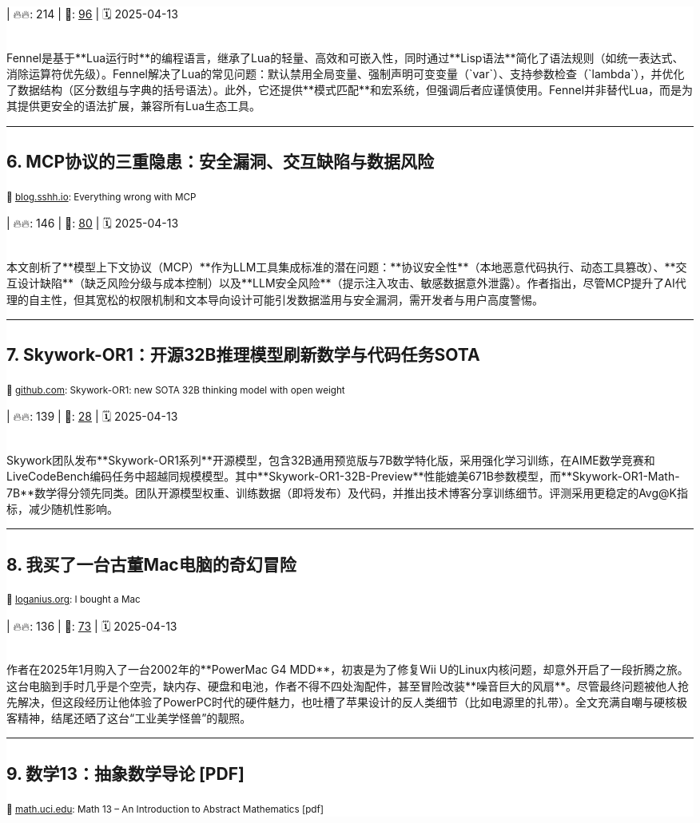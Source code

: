 
| 🔥🔥: 214 \| 💬: [96](https://news.ycombinator.com/item?id=43673551) \| 🗓️ 2025-04-13


<br />
Fennel是基于**Lua运行时**的编程语言，继承了Lua的轻量、高效和可嵌入性，同时通过**Lisp语法**简化了语法规则（如统一表达式、消除运算符优先级）。Fennel解决了Lua的常见问题：默认禁用全局变量、强制声明可变变量（`var`）、支持参数检查（`lambda`），并优化了数据结构（区分数组与字典的括号语法）。此外，它还提供**模式匹配**和宏系统，但强调后者应谨慎使用。Fennel并非替代Lua，而是为其提供更安全的语法扩展，兼容所有Lua生态工具。

---

## <a name="6"></a>6. MCP协议的三重隐患：安全漏洞、交互缺陷与数据风险 
<small>🔗 [blog.sshh.io](https://blog.sshh.io/p/everything-wrong-with-mcp): Everything wrong with MCP</small>


| 🔥🔥: 146 \| 💬: [80](https://news.ycombinator.com/item?id=43676771) \| 🗓️ 2025-04-13


<br />
本文剖析了**模型上下文协议（MCP）**作为LLM工具集成标准的潜在问题：**协议安全性**（本地恶意代码执行、动态工具篡改）、**交互设计缺陷**（缺乏风险分级与成本控制）以及**LLM安全风险**（提示注入攻击、敏感数据意外泄露）。作者指出，尽管MCP提升了AI代理的自主性，但其宽松的权限机制和文本导向设计可能引发数据滥用与安全漏洞，需开发者与用户高度警惕。

---

## <a name="7"></a>7. Skywork-OR1：开源32B推理模型刷新数学与代码任务SOTA 
<small>🔗 [github.com](https://github.com/SkyworkAI/Skywork-OR1): Skywork-OR1: new SOTA 32B thinking model with open weight</small>


| 🔥🔥: 139 \| 💬: [28](https://news.ycombinator.com/item?id=43673151) \| 🗓️ 2025-04-13


<br />
Skywork团队发布**Skywork-OR1系列**开源模型，包含32B通用预览版与7B数学特化版，采用强化学习训练，在AIME数学竞赛和LiveCodeBench编码任务中超越同规模模型。其中**Skywork-OR1-32B-Preview**性能媲美671B参数模型，而**Skywork-OR1-Math-7B**数学得分领先同类。团队开源模型权重、训练数据（即将发布）及代码，并推出技术博客分享训练细节。评测采用更稳定的Avg@K指标，减少随机性影响。

---

## <a name="8"></a>8. 我买了一台古董Mac电脑的奇幻冒险 
<small>🔗 [loganius.org](https://loganius.org/2025/04/i-bought-a-mac/): I bought a Mac</small>


| 🔥🔥: 136 \| 💬: [73](https://news.ycombinator.com/item?id=43677165) \| 🗓️ 2025-04-13


<br />
作者在2025年1月购入了一台2002年的**PowerMac G4 MDD**，初衷是为了修复Wii U的Linux内核问题，却意外开启了一段折腾之旅。这台电脑到手时几乎是个空壳，缺内存、硬盘和电池，作者不得不四处淘配件，甚至冒险改装**噪音巨大的风扇**。尽管最终问题被他人抢先解决，但这段经历让他体验了PowerPC时代的硬件魅力，也吐槽了苹果设计的反人类细节（比如电源里的扎带）。全文充满自嘲与硬核极客精神，结尾还晒了这台“工业美学怪兽”的靓照。

---

## <a name="9"></a>9. 数学13：抽象数学导论 [PDF] 
<small>🔗 [math.uci.edu](https://www.math.uci.edu/~ndonalds/math13/notes.pdf): Math 13 – An Introduction to Abstract Mathematics [pdf]</small>
